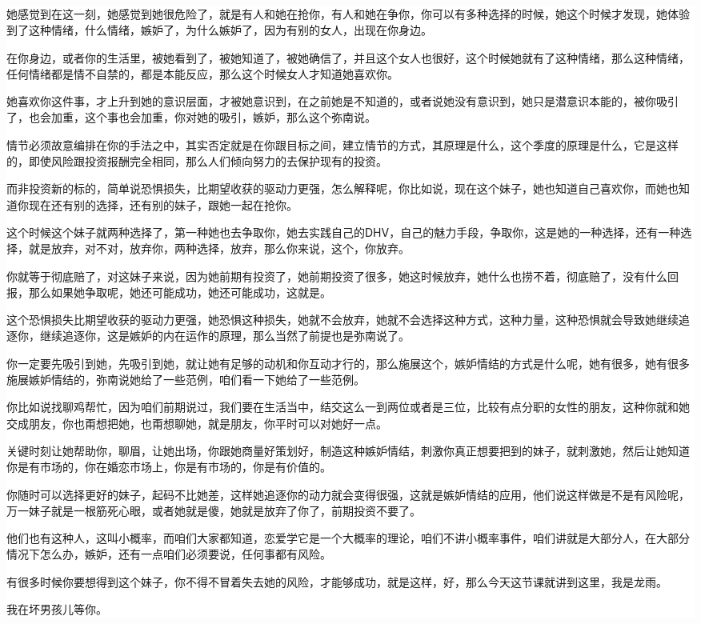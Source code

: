 她感觉到在这一刻，她感觉到她很危险了，就是有人和她在抢你，有人和她在争你，你可以有多种选择的时候，她这个时候才发现，她体验到了这种情绪，什么情绪，嫉妒了，为什么嫉妒了，因为有别的女人，出现在你身边。

在你身边，或者你的生活里，被她看到了，被她知道了，被她确信了，并且这个女人也很好，这个时候她就有了这种情绪，那么这种情绪，任何情绪都是情不自禁的，都是本能反应，那么这个时候女人才知道她喜欢你。

她喜欢你这件事，才上升到她的意识层面，才被她意识到，在之前她是不知道的，或者说她没有意识到，她只是潜意识本能的，被你吸引了，也会加重，这个事也会加重，你对她的吸引，嫉妒，那么这个弥南说。

情节必须故意编排在你的手法之中，其实否定就是在你跟目标之间，建立情节的方式，其原理是什么，这个季度的原理是什么，它是这样的，即使风险跟投资报酬完全相同，那么人们倾向努力的去保护现有的投资。

而非投资新的标的，简单说恐惧损失，比期望收获的驱动力更强，怎么解释呢，你比如说，现在这个妹子，她也知道自己喜欢你，而她也知道你现在还有别的选择，还有别的妹子，跟她一起在抢你。

这个时候这个妹子就两种选择了，第一种她也去争取你，她去实践自己的DHV，自己的魅力手段，争取你，这是她的一种选择，还有一种选择，就是放弃，对不对，放弃你，两种选择，放弃，那么你来说，这个，你放弃。

你就等于彻底赔了，对这妹子来说，因为她前期有投资了，她前期投资了很多，她这时候放弃，她什么也捞不着，彻底赔了，没有什么回报，那么如果她争取呢，她还可能成功，她还可能成功，这就是。

这个恐惧损失比期望收获的驱动力更强，她恐惧这种损失，她就不会放弃，她就不会选择这种方式，这种力量，这种恐惧就会导致她继续追逐你，继续追逐你，这是嫉妒的内在运作的原理，那么当然了前提也是弥南说了。

你一定要先吸引到她，先吸引到她，就让她有足够的动机和你互动才行的，那么施展这个，嫉妒情结的方式是什么呢，她有很多，她有很多施展嫉妒情结的，弥南说她给了一些范例，咱们看一下她给了一些范例。

你比如说找聊鸡帮忙，因为咱们前期说过，我们要在生活当中，结交这么一到两位或者是三位，比较有点分职的女性的朋友，这种你就和她交成朋友，你也甭想把她，也甭想聊她，就是朋友，你平时可以对她好一点。

关键时刻让她帮助你，聊眉，让她出场，你跟她商量好策划好，制造这种嫉妒情结，刺激你真正想要把到的妹子，就刺激她，然后让她知道你是有市场的，你在婚恋市场上，你是有市场的，你是有价值的。

你随时可以选择更好的妹子，起码不比她差，这样她追逐你的动力就会变得很强，这就是嫉妒情结的应用，他们说这样做是不是有风险呢，万一妹子就是一根筋死心眼，或者她就是傻，她就是放弃了你了，前期投资不要了。

他们也有这种人，这叫小概率，而咱们大家都知道，恋爱学它是一个大概率的理论，咱们不讲小概率事件，咱们讲就是大部分人，在大部分情况下怎么办，嫉妒，还有一点咱们必须要说，任何事都有风险。

有很多时候你要想得到这个妹子，你不得不冒着失去她的风险，才能够成功，就是这样，好，那么今天这节课就讲到这里，我是龙雨。

我在坏男孩儿等你。